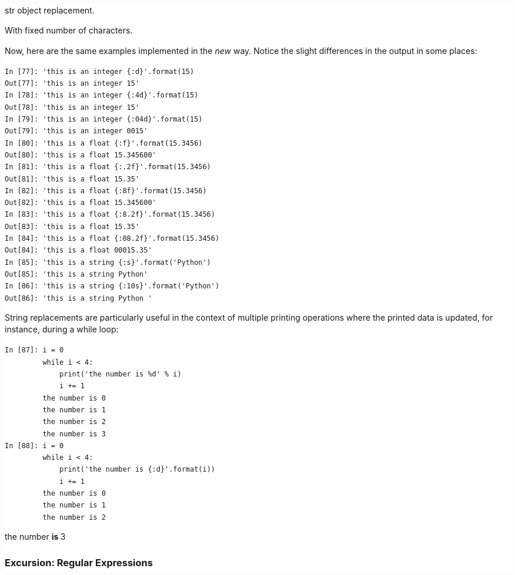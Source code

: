 str object replacement.

With fixed number of characters.

Now, here are the same examples implemented in the *new* way. Notice the slight differences in the output in some places:

```
In [77]: 'this is an integer {:d}'.format(15)
Out[77]: 'this is an integer 15'
In [78]: 'this is an integer {:4d}'.format(15)
Out[78]: 'this is an integer 15'
In [79]: 'this is an integer {:04d}'.format(15)
Out[79]: 'this is an integer 0015'
In [80]: 'this is a float {:f}'.format(15.3456)
Out[80]: 'this is a float 15.345600'
In [81]: 'this is a float {:.2f}'.format(15.3456)
Out[81]: 'this is a float 15.35'
In [82]: 'this is a float {:8f}'.format(15.3456)
Out[82]: 'this is a float 15.345600'
In [83]: 'this is a float {:8.2f}'.format(15.3456)
Out[83]: 'this is a float 15.35'
In [84]: 'this is a float {:08.2f}'.format(15.3456)
Out[84]: 'this is a float 00015.35'
In [85]: 'this is a string {:s}'.format('Python')
Out[85]: 'this is a string Python'
In [86]: 'this is a string {:10s}'.format('Python')
Out[86]: 'this is a string Python '
```

String replacements are particularly useful in the context of multiple printing operations where the printed data is updated, for instance, during a while loop:

```
In [87]: i = 0
         while i < 4:
             print('the number is %d' % i)
             i += 1
         the number is 0
         the number is 1
         the number is 2
         the number is 3
In [88]: i = 0
         while i < 4:
             print('the number is {:d}'.format(i))
             i += 1
         the number is 0
         the number is 1
         the number is 2
```

the number  $\textbf{is } 3$ 

### **Excursion: Regular Expressions**
